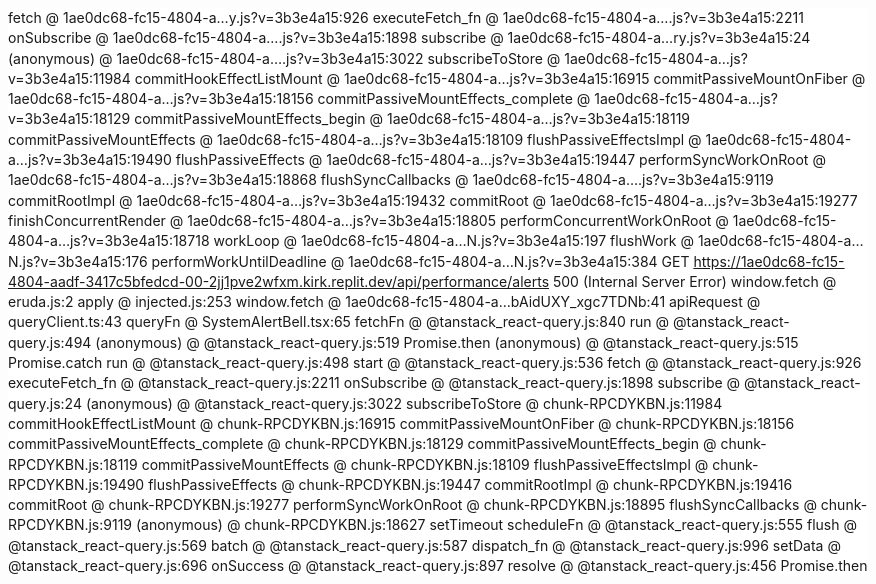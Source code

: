 fetch @ 1ae0dc68-fc15-4804-a…y.js?v=3b3e4a15:926
executeFetch_fn @ 1ae0dc68-fc15-4804-a….js?v=3b3e4a15:2211
onSubscribe @ 1ae0dc68-fc15-4804-a….js?v=3b3e4a15:1898
subscribe @ 1ae0dc68-fc15-4804-a…ry.js?v=3b3e4a15:24
(anonymous) @ 1ae0dc68-fc15-4804-a….js?v=3b3e4a15:3022
subscribeToStore @ 1ae0dc68-fc15-4804-a…js?v=3b3e4a15:11984
commitHookEffectListMount @ 1ae0dc68-fc15-4804-a…js?v=3b3e4a15:16915
commitPassiveMountOnFiber @ 1ae0dc68-fc15-4804-a…js?v=3b3e4a15:18156
commitPassiveMountEffects_complete @ 1ae0dc68-fc15-4804-a…js?v=3b3e4a15:18129
commitPassiveMountEffects_begin @ 1ae0dc68-fc15-4804-a…js?v=3b3e4a15:18119
commitPassiveMountEffects @ 1ae0dc68-fc15-4804-a…js?v=3b3e4a15:18109
flushPassiveEffectsImpl @ 1ae0dc68-fc15-4804-a…js?v=3b3e4a15:19490
flushPassiveEffects @ 1ae0dc68-fc15-4804-a…js?v=3b3e4a15:19447
performSyncWorkOnRoot @ 1ae0dc68-fc15-4804-a…js?v=3b3e4a15:18868
flushSyncCallbacks @ 1ae0dc68-fc15-4804-a….js?v=3b3e4a15:9119
commitRootImpl @ 1ae0dc68-fc15-4804-a…js?v=3b3e4a15:19432
commitRoot @ 1ae0dc68-fc15-4804-a…js?v=3b3e4a15:19277
finishConcurrentRender @ 1ae0dc68-fc15-4804-a…js?v=3b3e4a15:18805
performConcurrentWorkOnRoot @ 1ae0dc68-fc15-4804-a…js?v=3b3e4a15:18718
workLoop @ 1ae0dc68-fc15-4804-a…N.js?v=3b3e4a15:197
flushWork @ 1ae0dc68-fc15-4804-a…N.js?v=3b3e4a15:176
performWorkUntilDeadline @ 1ae0dc68-fc15-4804-a…N.js?v=3b3e4a15:384
  GET https://1ae0dc68-fc15-4804-aadf-3417c5bfedcd-00-2jj1pve2wfxm.kirk.replit.dev/api/performance/alerts 500 (Internal Server Error)
window.fetch @ eruda.js:2
apply @ injected.js:253
window.fetch @ 1ae0dc68-fc15-4804-a…bAidUXY_xgc7TDNb:41
apiRequest @ queryClient.ts:43
queryFn @ SystemAlertBell.tsx:65
fetchFn @ @tanstack_react-query.js:840
run @ @tanstack_react-query.js:494
(anonymous) @ @tanstack_react-query.js:519
Promise.then
(anonymous) @ @tanstack_react-query.js:515
Promise.catch
run @ @tanstack_react-query.js:498
start @ @tanstack_react-query.js:536
fetch @ @tanstack_react-query.js:926
executeFetch_fn @ @tanstack_react-query.js:2211
onSubscribe @ @tanstack_react-query.js:1898
subscribe @ @tanstack_react-query.js:24
(anonymous) @ @tanstack_react-query.js:3022
subscribeToStore @ chunk-RPCDYKBN.js:11984
commitHookEffectListMount @ chunk-RPCDYKBN.js:16915
commitPassiveMountOnFiber @ chunk-RPCDYKBN.js:18156
commitPassiveMountEffects_complete @ chunk-RPCDYKBN.js:18129
commitPassiveMountEffects_begin @ chunk-RPCDYKBN.js:18119
commitPassiveMountEffects @ chunk-RPCDYKBN.js:18109
flushPassiveEffectsImpl @ chunk-RPCDYKBN.js:19490
flushPassiveEffects @ chunk-RPCDYKBN.js:19447
commitRootImpl @ chunk-RPCDYKBN.js:19416
commitRoot @ chunk-RPCDYKBN.js:19277
performSyncWorkOnRoot @ chunk-RPCDYKBN.js:18895
flushSyncCallbacks @ chunk-RPCDYKBN.js:9119
(anonymous) @ chunk-RPCDYKBN.js:18627
setTimeout
scheduleFn @ @tanstack_react-query.js:555
flush @ @tanstack_react-query.js:569
batch @ @tanstack_react-query.js:587
dispatch_fn @ @tanstack_react-query.js:996
setData @ @tanstack_react-query.js:696
onSuccess @ @tanstack_react-query.js:897
resolve @ @tanstack_react-query.js:456
Promise.then